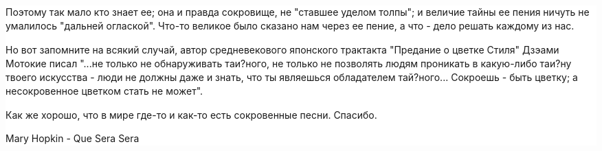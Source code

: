 Поэтому так мало кто знает ее; она и правда сокровище, не "ставшее уделом толпы"; и величие тайны ее пения ничуть не умалилось "дальней оглаской". Что-то великое было сказано нам через ее пение, а что - дело решать каждому из нас.

Но вот запомните на всякий случай, автор средневекового японского трактакта "Предание о цветке Стиля" Дзэами Мотокие писал "...не только не обнаруживать таи?ного, не только не позволять людям проникать в какую-либо таи?ну твоего искусства - люди не должны даже и знать, что ты являешься обладателем тай?ного... Сокроешь - быть цветку; а несокровенное цветком стать не может".

Как же хорошо, что в мире где-то и как-то есть сокровенные песни. Спасибо.

Mary Hopkin - Que Sera Sera
